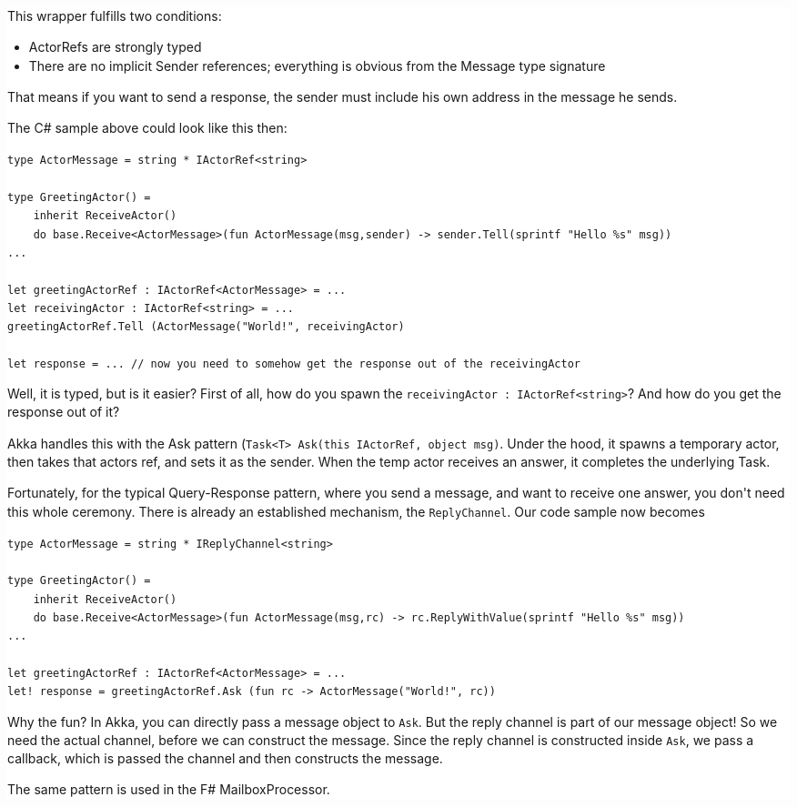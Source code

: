 This wrapper fulfills two conditions:

* ActorRefs are strongly typed
* There are no implicit Sender references; everything is obvious from the Message type signature

That means if you want to send a response, the sender must include his own address in the message he sends.

The C# sample above could look like this then:

```F#
type ActorMessage = string * IActorRef<string>

type GreetingActor() =
    inherit ReceiveActor()
    do base.Receive<ActorMessage>(fun ActorMessage(msg,sender) -> sender.Tell(sprintf "Hello %s" msg))
...

let greetingActorRef : IActorRef<ActorMessage> = ...
let receivingActor : IActorRef<string> = ...
greetingActorRef.Tell (ActorMessage("World!", receivingActor)

let response = ... // now you need to somehow get the response out of the receivingActor
```

Well, it is typed, but is it easier? First of all, how do you spawn the ``receivingActor : IActorRef<string>``? And how do you get the response out of it?

Akka handles this with the Ask pattern (``Task<T> Ask(this IActorRef, object msg)``. Under the hood, it spawns a temporary actor, then takes that actors ref, and sets it as the sender. When the temp actor receives an answer, it completes the underlying Task.


Fortunately, for the typical Query-Response pattern, where you send a message, and want to receive one answer, you don't need this whole ceremony. There is already an established mechanism, the ``ReplyChannel``. Our code sample now becomes

```F#
type ActorMessage = string * IReplyChannel<string>

type GreetingActor() =
    inherit ReceiveActor()
    do base.Receive<ActorMessage>(fun ActorMessage(msg,rc) -> rc.ReplyWithValue(sprintf "Hello %s" msg))
...

let greetingActorRef : IActorRef<ActorMessage> = ...
let! response = greetingActorRef.Ask (fun rc -> ActorMessage("World!", rc))
```

Why the fun? In Akka, you can directly pass a message object to ``Ask``. But the reply channel is part of our message object! So we need the actual channel, before we can construct the message. Since the reply channel is constructed inside ``Ask``, we pass a callback, which is passed the channel and then constructs the message.

The same pattern is used in the F# MailboxProcessor.
